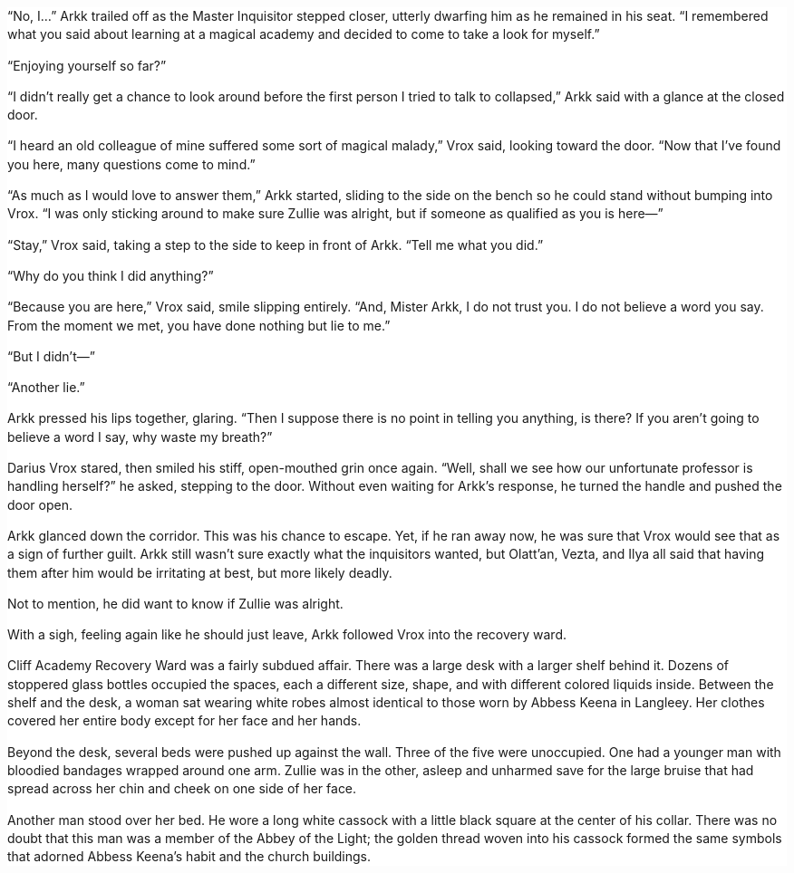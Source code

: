 “No, I…” Arkk trailed off as the Master Inquisitor stepped closer, utterly dwarfing him as he remained in his seat. “I remembered what you said about learning at a magical academy and decided to come to take a look for myself.”

“Enjoying yourself so far?”

“I didn’t really get a chance to look around before the first person I tried to talk to collapsed,” Arkk said with a glance at the closed door.

“I heard an old colleague of mine suffered some sort of magical malady,” Vrox said, looking toward the door. “Now that I’ve found you here, many questions come to mind.”

“As much as I would love to answer them,” Arkk started, sliding to the side on the bench so he could stand without bumping into Vrox. “I was only sticking around to make sure Zullie was alright, but if someone as qualified as you is here—”

“Stay,” Vrox said, taking a step to the side to keep in front of Arkk. “Tell me what you did.”

“Why do you think I did anything?”

“Because you are here,” Vrox said, smile slipping entirely. “And, Mister Arkk, I do not trust you. I do not believe a word you say. From the moment we met, you have done nothing but lie to me.”

“But I didn’t—”

“Another lie.”

Arkk pressed his lips together, glaring. “Then I suppose there is no point in telling you anything, is there? If you aren’t going to believe a word I say, why waste my breath?”

Darius Vrox stared, then smiled his stiff, open-mouthed grin once again. “Well, shall we see how our unfortunate professor is handling herself?” he asked, stepping to the door. Without even waiting for Arkk’s response, he turned the handle and pushed the door open.

Arkk glanced down the corridor. This was his chance to escape. Yet, if he ran away now, he was sure that Vrox would see that as a sign of further guilt. Arkk still wasn’t sure exactly what the inquisitors wanted, but Olatt’an, Vezta, and Ilya all said that having them after him would be irritating at best, but more likely deadly.

Not to mention, he did want to know if Zullie was alright.

With a sigh, feeling again like he should just leave, Arkk followed Vrox into the recovery ward.

Cliff Academy Recovery Ward was a fairly subdued affair. There was a large desk with a larger shelf behind it. Dozens of stoppered glass bottles occupied the spaces, each a different size, shape, and with different colored liquids inside. Between the shelf and the desk, a woman sat wearing white robes almost identical to those worn by Abbess Keena in Langleey. Her clothes covered her entire body except for her face and her hands.

Beyond the desk, several beds were pushed up against the wall. Three of the five were unoccupied. One had a younger man with bloodied bandages wrapped around one arm. Zullie was in the other, asleep and unharmed save for the large bruise that had spread across her chin and cheek on one side of her face.

Another man stood over her bed. He wore a long white cassock with a little black square at the center of his collar. There was no doubt that this man was a member of the Abbey of the Light; the golden thread woven into his cassock formed the same symbols that adorned Abbess Keena’s habit and the church buildings.
